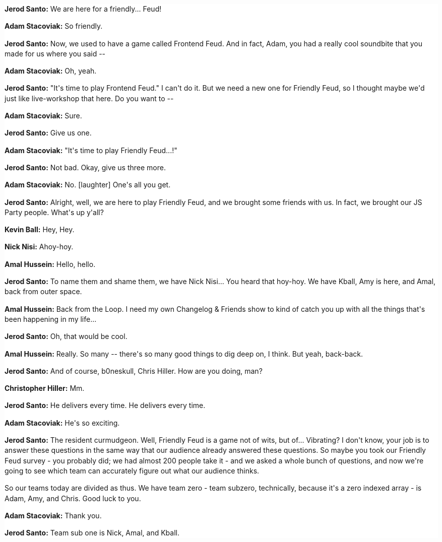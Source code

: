 **Jerod Santo:** We are here for a friendly... Feud!

**Adam Stacoviak:** So friendly.

**Jerod Santo:** Now, we used to have a game called Frontend Feud. And in fact, Adam, you had a really cool soundbite that you made for us where you said --

**Adam Stacoviak:** Oh, yeah.

**Jerod Santo:** "It's time to play Frontend Feud." I can't do it. But we need a new one for Friendly Feud, so I thought maybe we'd just like live-workshop that here. Do you want to --

**Adam Stacoviak:** Sure.

**Jerod Santo:** Give us one.

**Adam Stacoviak:** "It's time to play Friendly Feud...!"

**Jerod Santo:** Not bad. Okay, give us three more.

**Adam Stacoviak:** No. \[laughter\] One's all you get.

**Jerod Santo:** Alright, well, we are here to play Friendly Feud, and we brought some friends with us. In fact, we brought our JS Party people. What's up y'all?

**Kevin Ball:** Hey, Hey.

**Nick Nisi:** Ahoy-hoy.

**Amal Hussein:** Hello, hello.

**Jerod Santo:** To name them and shame them, we have Nick Nisi... You heard that hoy-hoy. We have Kball, Amy is here, and Amal, back from outer space.

**Amal Hussein:** Back from the Loop. I need my own Changelog & Friends show to kind of catch you up with all the things that's been happening in my life...

**Jerod Santo:** Oh, that would be cool.

**Amal Hussein:** Really. So many -- there's so many good things to dig deep on, I think. But yeah, back-back.

**Jerod Santo:** And of course, b0neskull, Chris Hiller. How are you doing, man?

**Christopher Hiller:** Mm.

**Jerod Santo:** He delivers every time. He delivers every time.

**Adam Stacoviak:** He's so exciting.

**Jerod Santo:** The resident curmudgeon. Well, Friendly Feud is a game not of wits, but of... Vibrating? I don't know, your job is to answer these questions in the same way that our audience already answered these questions. So maybe you took our Friendly Feud survey - you probably did; we had almost 200 people take it - and we asked a whole bunch of questions, and now we're going to see which team can accurately figure out what our audience thinks.

So our teams today are divided as thus. We have team zero - team subzero, technically, because it's a zero indexed array - is Adam, Amy, and Chris. Good luck to you.

**Adam Stacoviak:** Thank you.

**Jerod Santo:** Team sub one is Nick, Amal, and Kball.
